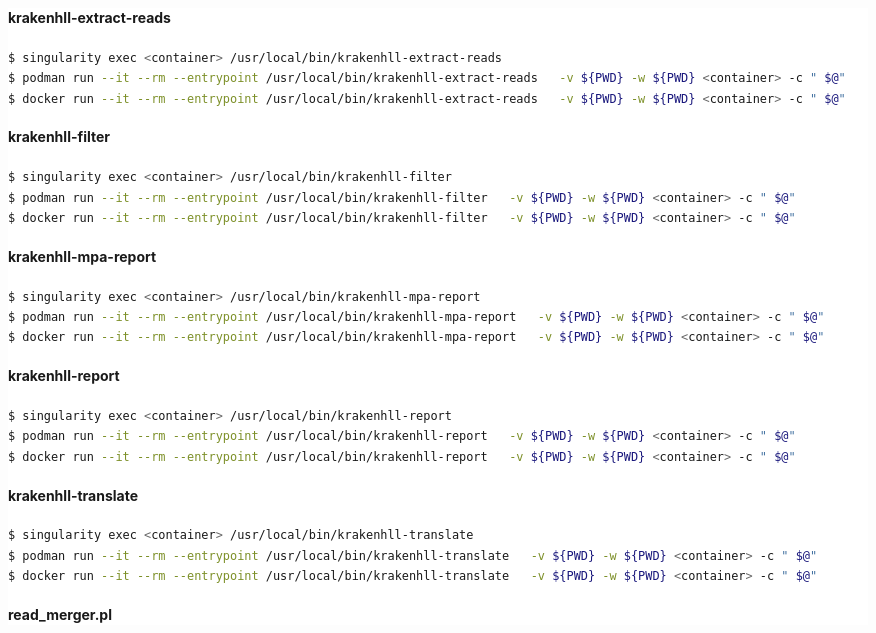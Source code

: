 
#### krakenhll-extract-reads

```bash
$ singularity exec <container> /usr/local/bin/krakenhll-extract-reads
$ podman run --it --rm --entrypoint /usr/local/bin/krakenhll-extract-reads   -v ${PWD} -w ${PWD} <container> -c " $@"
$ docker run --it --rm --entrypoint /usr/local/bin/krakenhll-extract-reads   -v ${PWD} -w ${PWD} <container> -c " $@"
```


#### krakenhll-filter

```bash
$ singularity exec <container> /usr/local/bin/krakenhll-filter
$ podman run --it --rm --entrypoint /usr/local/bin/krakenhll-filter   -v ${PWD} -w ${PWD} <container> -c " $@"
$ docker run --it --rm --entrypoint /usr/local/bin/krakenhll-filter   -v ${PWD} -w ${PWD} <container> -c " $@"
```


#### krakenhll-mpa-report

```bash
$ singularity exec <container> /usr/local/bin/krakenhll-mpa-report
$ podman run --it --rm --entrypoint /usr/local/bin/krakenhll-mpa-report   -v ${PWD} -w ${PWD} <container> -c " $@"
$ docker run --it --rm --entrypoint /usr/local/bin/krakenhll-mpa-report   -v ${PWD} -w ${PWD} <container> -c " $@"
```


#### krakenhll-report

```bash
$ singularity exec <container> /usr/local/bin/krakenhll-report
$ podman run --it --rm --entrypoint /usr/local/bin/krakenhll-report   -v ${PWD} -w ${PWD} <container> -c " $@"
$ docker run --it --rm --entrypoint /usr/local/bin/krakenhll-report   -v ${PWD} -w ${PWD} <container> -c " $@"
```


#### krakenhll-translate

```bash
$ singularity exec <container> /usr/local/bin/krakenhll-translate
$ podman run --it --rm --entrypoint /usr/local/bin/krakenhll-translate   -v ${PWD} -w ${PWD} <container> -c " $@"
$ docker run --it --rm --entrypoint /usr/local/bin/krakenhll-translate   -v ${PWD} -w ${PWD} <container> -c " $@"
```


#### read_merger.pl

